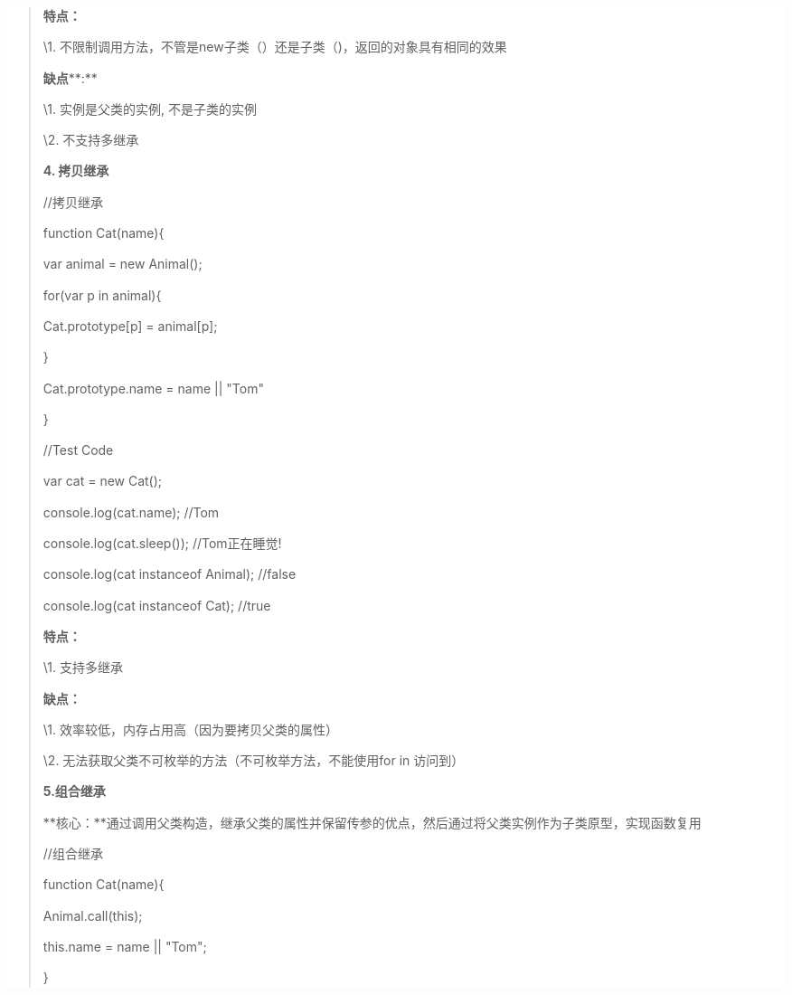 >
> **特点：**
>
> \1. 不限制调用方法，不管是new子类（）还是子类（)，返回的对象具有相同的效果
>
> **缺点****:**
>
> \1. 实例是父类的实例, 不是子类的实例
>
> \2. 不支持多继承 
>
> **4. 拷贝继承**
>
> //拷贝继承
>
> function Cat(name){
>
> var animal = new Animal();
>
> for(var p in animal){
>
> Cat.prototype[p] = animal[p];
>
> }
>
> Cat.prototype.name = name || "Tom"
>
> }
>
> //Test Code
>
> var cat = new Cat();
>
> console.log(cat.name); //Tom
>
> console.log(cat.sleep()); //Tom正在睡觉!
>
> console.log(cat instanceof Animal); //false
>
> console.log(cat instanceof Cat); //true
>
> **特点：**
>
> \1. 支持多继承
>
> **缺点：**
>
> \1. 效率较低，内存占用高（因为要拷贝父类的属性）
>
> \2. 无法获取父类不可枚举的方法（不可枚举方法，不能使用for in 访问到）
>
> **5.组合继承**
>
> **核心：**通过调用父类构造，继承父类的属性并保留传参的优点，然后通过将父类实例作为子类原型，实现函数复用
>
> //组合继承
>
> function Cat(name){
>
> Animal.call(this);
>
> this.name = name || "Tom";
>
> }